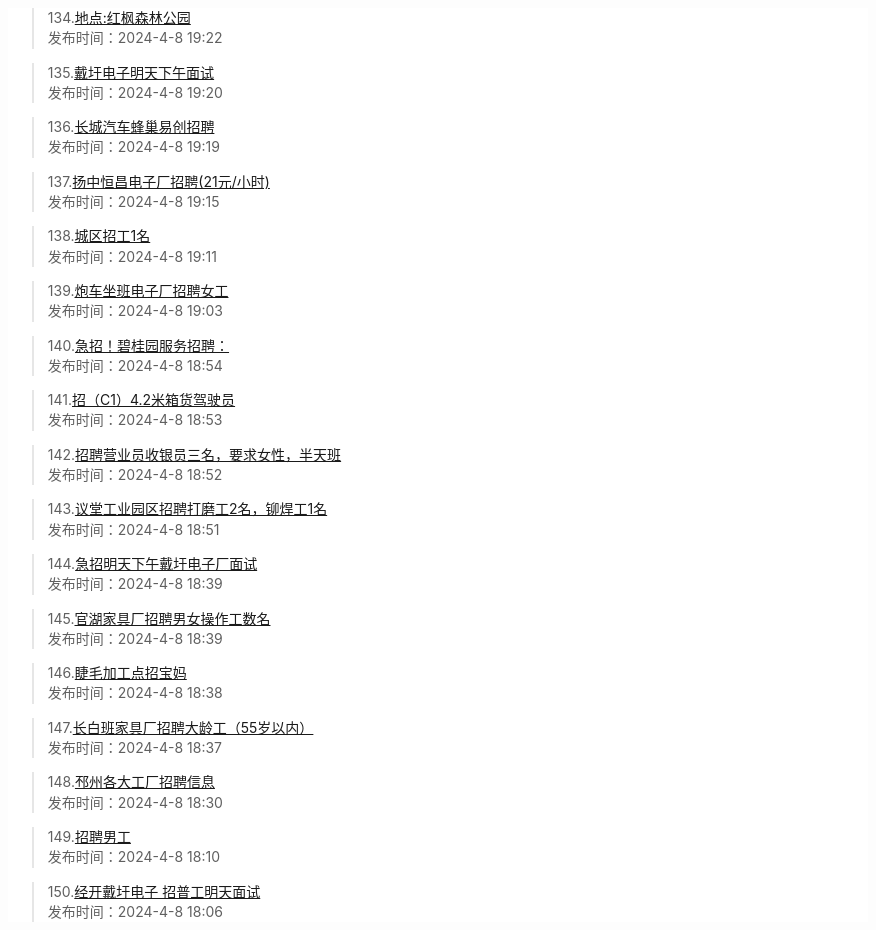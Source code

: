 >134.[地点:红枫森林公园](https://www.pzzc.net/forum.php?mod=viewthread&tid=10406828)<br>
>发布时间：2024-4-8 19:22

>135.[戴圩电子明天下午面试](https://www.pzzc.net/forum.php?mod=viewthread&tid=10406827)<br>
>发布时间：2024-4-8 19:20

>136.[长城汽车蜂巢易创招聘](https://www.pzzc.net/forum.php?mod=viewthread&tid=10406826)<br>
>发布时间：2024-4-8 19:19

>137.[扬中恒昌电子厂招聘(21元/小时)](https://www.pzzc.net/forum.php?mod=viewthread&tid=10406825)<br>
>发布时间：2024-4-8 19:15

>138.[城区招工1名](https://www.pzzc.net/forum.php?mod=viewthread&tid=10406824)<br>
>发布时间：2024-4-8 19:11

>139.[炮车坐班电子厂招聘女工](https://www.pzzc.net/forum.php?mod=viewthread&tid=10406823)<br>
>发布时间：2024-4-8 19:03

>140.[急招！碧桂园服务招聘：](https://www.pzzc.net/forum.php?mod=viewthread&tid=10406822)<br>
>发布时间：2024-4-8 18:54

>141.[招（C1）4.2米箱货驾驶员](https://www.pzzc.net/forum.php?mod=viewthread&tid=10406820)<br>
>发布时间：2024-4-8 18:53

>142.[招聘营业员收银员三名，要求女性，半天班](https://www.pzzc.net/forum.php?mod=viewthread&tid=10406819)<br>
>发布时间：2024-4-8 18:52

>143.[议堂工业园区招聘打磨工2名，铆焊工1名](https://www.pzzc.net/forum.php?mod=viewthread&tid=10406817)<br>
>发布时间：2024-4-8 18:51

>144.[急招明天下午戴圩电子厂面试](https://www.pzzc.net/forum.php?mod=viewthread&tid=10406815)<br>
>发布时间：2024-4-8 18:39

>145.[官湖家具厂招聘男女操作工数名](https://www.pzzc.net/forum.php?mod=viewthread&tid=10406814)<br>
>发布时间：2024-4-8 18:39

>146.[睫毛加工点招宝妈](https://www.pzzc.net/forum.php?mod=viewthread&tid=10406813)<br>
>发布时间：2024-4-8 18:38

>147.[长白班家具厂招聘大龄工（55岁以内）](https://www.pzzc.net/forum.php?mod=viewthread&tid=10406812)<br>
>发布时间：2024-4-8 18:37

>148.[邳州各大工厂招聘信息](https://www.pzzc.net/forum.php?mod=viewthread&tid=10406809)<br>
>发布时间：2024-4-8 18:30

>149.[招聘男工](https://www.pzzc.net/forum.php?mod=viewthread&tid=10406805)<br>
>发布时间：2024-4-8 18:10

>150.[经开戴圩电子  招普工明天面试](https://www.pzzc.net/forum.php?mod=viewthread&tid=10406802)<br>
>发布时间：2024-4-8 18:06


